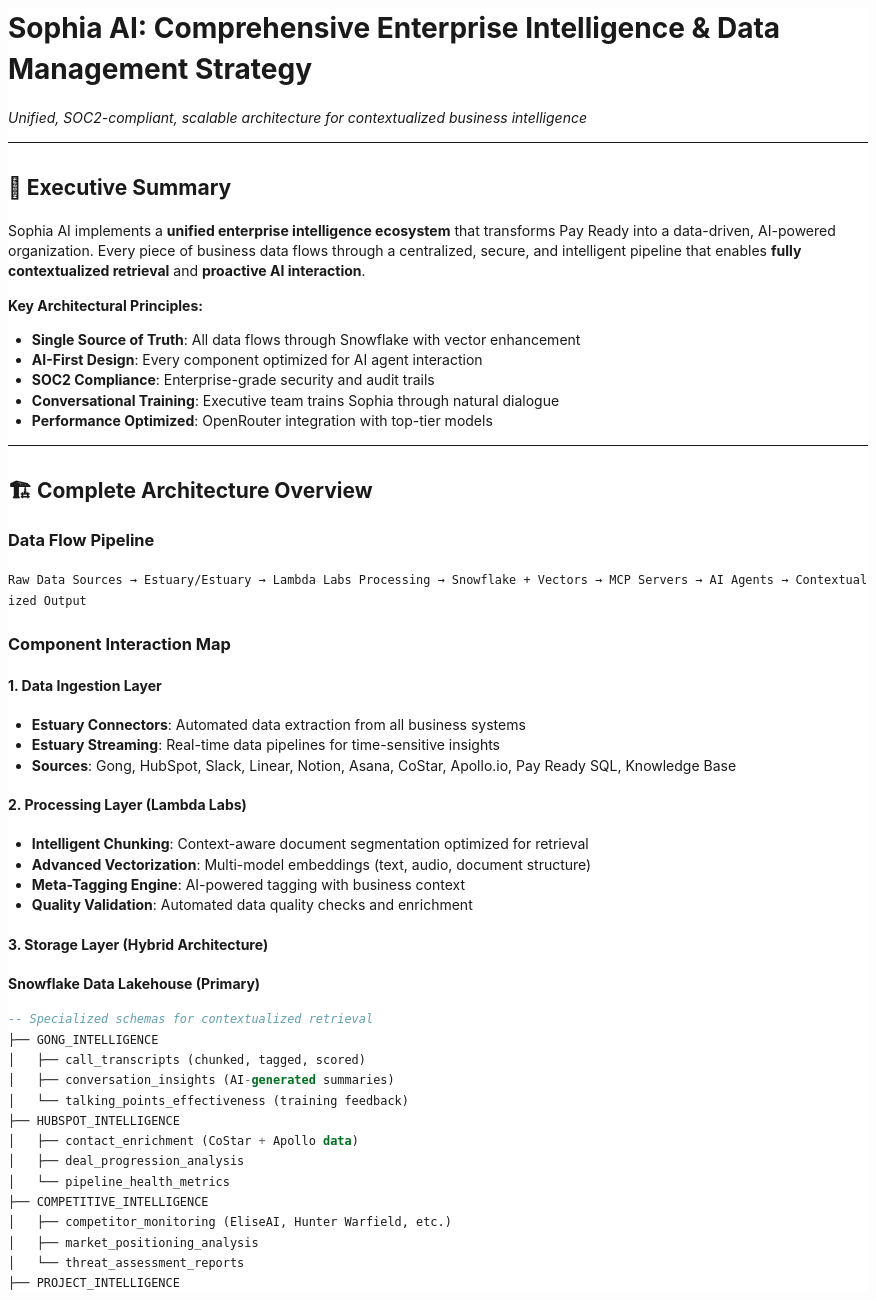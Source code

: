 # **Sophia AI: Comprehensive Enterprise Intelligence & Data Management Strategy**

*Unified, SOC2-compliant, scalable architecture for contextualized business intelligence*

---

## **🎯 Executive Summary**

Sophia AI implements a **unified enterprise intelligence ecosystem** that transforms Pay Ready into a data-driven, AI-powered organization. Every piece of business data flows through a centralized, secure, and intelligent pipeline that enables **fully contextualized retrieval** and **proactive AI interaction**.

**Key Architectural Principles:**
- **Single Source of Truth**: All data flows through Snowflake with vector enhancement
- **AI-First Design**: Every component optimized for AI agent interaction
- **SOC2 Compliance**: Enterprise-grade security and audit trails
- **Conversational Training**: Executive team trains Sophia through natural dialogue
- **Performance Optimized**: OpenRouter integration with top-tier models

---

## **🏗️ Complete Architecture Overview**

### **Data Flow Pipeline**
```
Raw Data Sources → Estuary/Estuary → Lambda Labs Processing → Snowflake + Vectors → MCP Servers → AI Agents → Contextualized Output
```

### **Component Interaction Map**

#### **1. Data Ingestion Layer**
- **Estuary Connectors**: Automated data extraction from all business systems
- **Estuary Streaming**: Real-time data pipelines for time-sensitive insights
- **Sources**: Gong, HubSpot, Slack, Linear, Notion, Asana, CoStar, Apollo.io, Pay Ready SQL, Knowledge Base

#### **2. Processing Layer (Lambda Labs)**
- **Intelligent Chunking**: Context-aware document segmentation optimized for retrieval
- **Advanced Vectorization**: Multi-model embeddings (text, audio, document structure)
- **Meta-Tagging Engine**: AI-powered tagging with business context
- **Quality Validation**: Automated data quality checks and enrichment

#### **3. Storage Layer (Hybrid Architecture)**

**Snowflake Data Lakehouse (Primary)**
```sql
-- Specialized schemas for contextualized retrieval
├── GONG_INTELLIGENCE
│   ├── call_transcripts (chunked, tagged, scored)
│   ├── conversation_insights (AI-generated summaries)
│   └── talking_points_effectiveness (training feedback)
├── HUBSPOT_INTELLIGENCE
│   ├── contact_enrichment (CoStar + Apollo data)
│   ├── deal_progression_analysis
│   └── pipeline_health_metrics
├── COMPETITIVE_INTELLIGENCE
│   ├── competitor_monitoring (EliseAI, Hunter Warfield, etc.)
│   ├── market_positioning_analysis
│   └── threat_assessment_reports
├── PROJECT_INTELLIGENCE
```